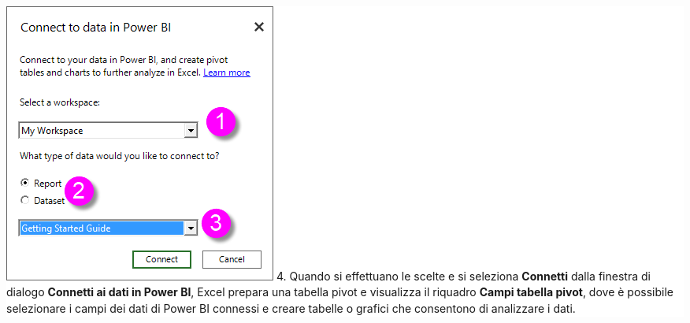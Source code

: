    ![](media/publisher-for-excel/pbi_excel_publish_connect-to-data_2.png)
4. Quando si effettuano le scelte e si seleziona **Connetti** dalla finestra di dialogo **Connetti ai dati in Power BI**, Excel prepara una tabella pivot e visualizza il riquadro **Campi tabella pivot**, dove è possibile selezionare i campi dei dati di Power BI connessi e creare tabelle o grafici che consentono di analizzare i dati.
   